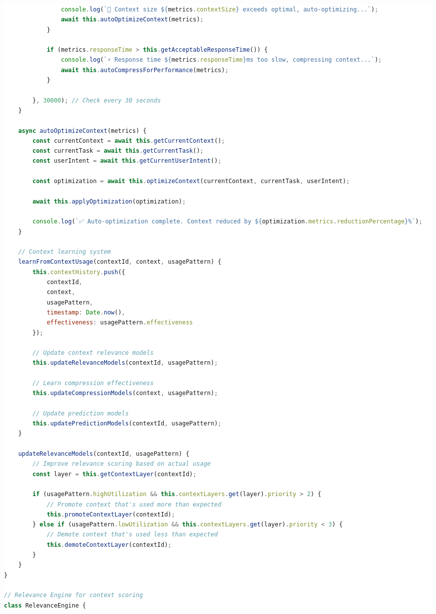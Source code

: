 ```javascript
                console.log(`🧠 Context size ${metrics.contextSize} exceeds optimal, auto-optimizing...`);
                await this.autoOptimizeContext(metrics);
            }
            
            if (metrics.responseTime > this.getAcceptableResponseTime()) {
                console.log(`⚡ Response time ${metrics.responseTime}ms too slow, compressing context...`);
                await this.autoCompressForPerformance(metrics);
            }
            
        }, 30000); // Check every 30 seconds
    }
    
    async autoOptimizeContext(metrics) {
        const currentContext = await this.getCurrentContext();
        const currentTask = await this.getCurrentTask();
        const userIntent = await this.getCurrentUserIntent();
        
        const optimization = await this.optimizeContext(currentContext, currentTask, userIntent);
        
        await this.applyOptimization(optimization);
        
        console.log(`✅ Auto-optimization complete. Context reduced by ${optimization.metrics.reductionPercentage}%`);
    }
    
    // Context learning system
    learnFromContextUsage(contextId, context, usagePattern) {
        this.contextHistory.push({
            contextId,
            context,
            usagePattern,
            timestamp: Date.now(),
            effectiveness: usagePattern.effectiveness
        });
        
        // Update context relevance models
        this.updateRelevanceModels(contextId, usagePattern);
        
        // Learn compression effectiveness
        this.updateCompressionModels(context, usagePattern);
        
        // Update prediction models
        this.updatePredictionModels(contextId, usagePattern);
    }
    
    updateRelevanceModels(contextId, usagePattern) {
        // Improve relevance scoring based on actual usage
        const layer = this.getContextLayer(contextId);
        
        if (usagePattern.highUtilization && this.contextLayers.get(layer).priority > 2) {
            // Promote context that's used more than expected
            this.promoteContextLayer(contextId);
        } else if (usagePattern.lowUtilization && this.contextLayers.get(layer).priority < 3) {
            // Demote context that's used less than expected
            this.demoteContextLayer(contextId);
        }
    }
}

// Relevance Engine for context scoring
class RelevanceEngine {
```